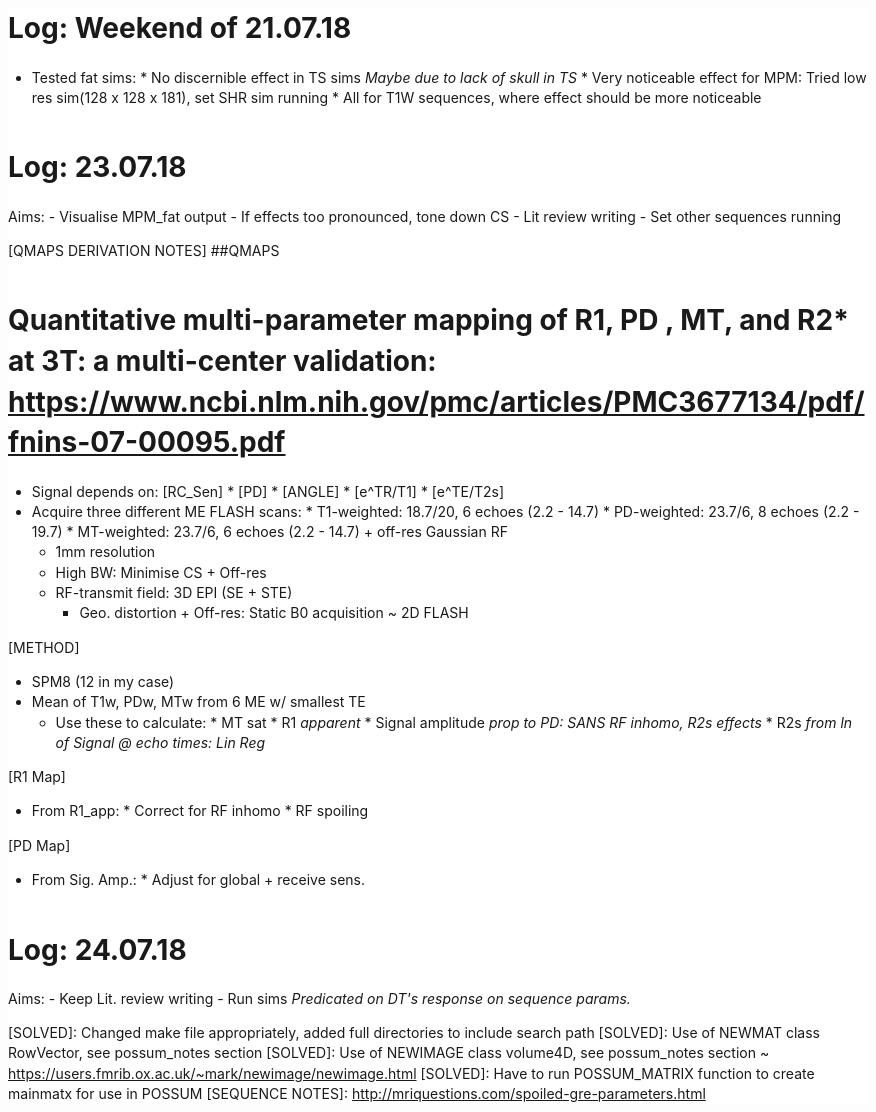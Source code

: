 # Log: Weekend of 21.07.18
- Tested fat sims: * No discernible effect in TS sims *Maybe due to lack of skull in TS*
                   * Very noticeable effect for MPM: Tried low res sim(128 x 128 x 181), set SHR sim running
                     * All for T1W sequences, where effect should be more noticeable





# Log: 23.07.18
Aims: - Visualise MPM_fat output
        - If effects too pronounced, tone down CS
      - Lit review writing
      - Set other sequences running

[QMAPS DERIVATION NOTES] ##QMAPS
# Quantitative multi-parameter mapping of R1, PD , MT, and R2* at 3T: a multi-center validation: https://www.ncbi.nlm.nih.gov/pmc/articles/PMC3677134/pdf/fnins-07-00095.pdf

- Signal depends on: [RC_Sen] * [PD] * [ANGLE] * [e^TR/T1] * [e^TE/T2s]
- Acquire three different ME FLASH scans: * T1-weighted: 18.7/20, 6 echoes (2.2 - 14.7)
                                          * PD-weighted: 23.7/6, 8 echoes (2.2 - 19.7)
                                          * MT-weighted: 23.7/6, 6 echoes (2.2 - 14.7) + off-res Gaussian RF
  - 1mm resolution
  - High BW: Minimise CS + Off-res
  - RF-transmit field: 3D EPI (SE + STE)
    - Geo. distortion + Off-res: Static B0 acquisition ~ 2D FLASH

[METHOD]
- SPM8 (12 in my case)
- Mean of T1w, PDw, MTw from 6 ME w/ smallest TE
  - Use these to calculate: * MT sat
                            * R1 *apparent*
                            * Signal amplitude *prop to PD: SANS RF inhomo, R2s effects*
                            * R2s *from ln of Signal @ echo times: Lin Reg*

[R1 Map]
- From R1_app: * Correct for RF inhomo
               * RF spoiling

[PD Map]
- From Sig. Amp.: * Adjust for global + receive sens.





# Log: 24.07.18
Aims: - Keep Lit. review writing
      - Run sims *Predicated on DT's response on sequence params.*


  [SOLVED]: Changed make file appropriately, added full directories to include search path
  [SOLVED]: Use of NEWMAT class RowVector, see <NEWMAT> possum_notes section
  [SOLVED]: Use of NEWIMAGE class volume4D, see <NEWIMAGE> possum_notes section ~ https://users.fmrib.ox.ac.uk/~mark/newimage/newimage.html
  [SOLVED]: Have to run POSSUM_MATRIX function to create mainmatx for use in POSSUM
[SEQUENCE NOTES]: http://mriquestions.com/spoiled-gre-parameters.html